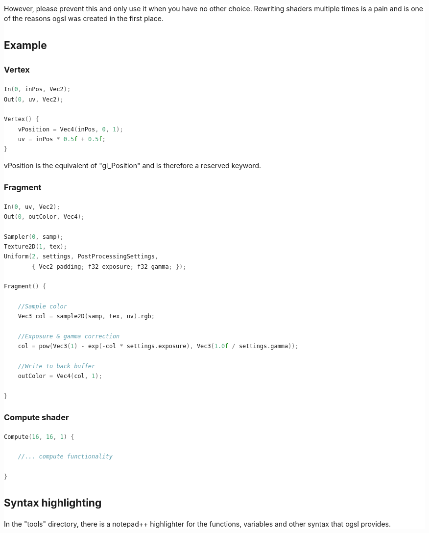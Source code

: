 However, please prevent this and only use it when you have no other choice. Rewriting shaders multiple times is a pain and is one of the reasons ogsl was created in the first place.

## Example

### Vertex

```cpp
In(0, inPos, Vec2);
Out(0, uv, Vec2);

Vertex() {
    vPosition = Vec4(inPos, 0, 1);
	uv = inPos * 0.5f + 0.5f;
}
```

vPosition is the equivalent of "gl_Position"  and is therefore a reserved keyword.

### Fragment

```cpp
In(0, uv, Vec2);
Out(0, outColor, Vec4);

Sampler(0, samp);
Texture2D(1, tex);
Uniform(2, settings, PostProcessingSettings, 
        { Vec2 padding; f32 exposure; f32 gamma; });

Fragment() {
	
    //Sample color
	Vec3 col = sample2D(samp, tex, uv).rgb;
	
    //Exposure & gamma correction
    col = pow(Vec3(1) - exp(-col * settings.exposure), Vec3(1.0f / settings.gamma));
	
    //Write to back buffer
    outColor = Vec4(col, 1);

}
```

### Compute shader

```cpp
Compute(16, 16, 1) {
    
    //... compute functionality
    
}
```

## Syntax highlighting

In the "tools" directory, there is a notepad++ highlighter for the functions, variables and other syntax that ogsl provides.